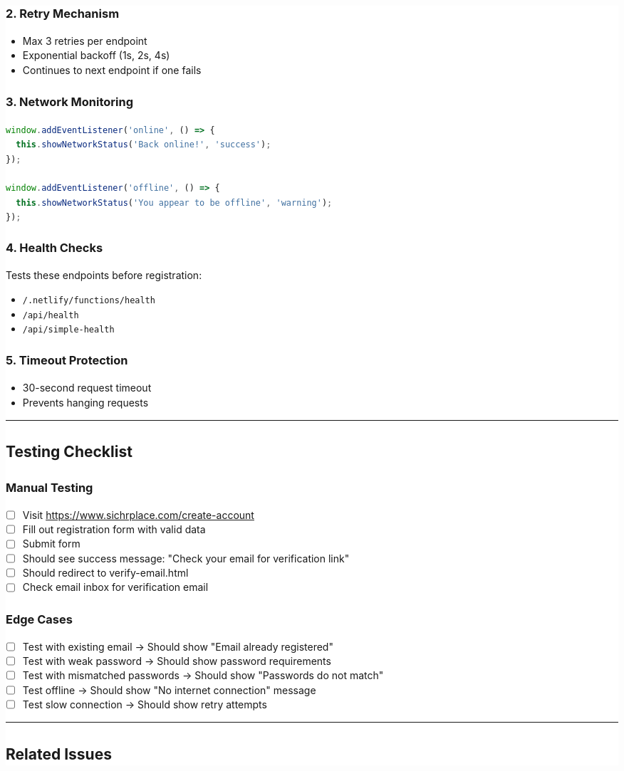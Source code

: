 ### 2. Retry Mechanism
- Max 3 retries per endpoint
- Exponential backoff (1s, 2s, 4s)
- Continues to next endpoint if one fails

### 3. Network Monitoring
```javascript
window.addEventListener('online', () => {
  this.showNetworkStatus('Back online!', 'success');
});

window.addEventListener('offline', () => {
  this.showNetworkStatus('You appear to be offline', 'warning');
});
```

### 4. Health Checks
Tests these endpoints before registration:
- `/.netlify/functions/health`
- `/api/health`
- `/api/simple-health`

### 5. Timeout Protection
- 30-second request timeout
- Prevents hanging requests

---

## Testing Checklist

### Manual Testing
- [ ] Visit https://www.sichrplace.com/create-account
- [ ] Fill out registration form with valid data
- [ ] Submit form
- [ ] Should see success message: "Check your email for verification link"
- [ ] Should redirect to verify-email.html
- [ ] Check email inbox for verification email

### Edge Cases
- [ ] Test with existing email → Should show "Email already registered"
- [ ] Test with weak password → Should show password requirements
- [ ] Test with mismatched passwords → Should show "Passwords do not match"
- [ ] Test offline → Should show "No internet connection" message
- [ ] Test slow connection → Should show retry attempts

---

## Related Issues
